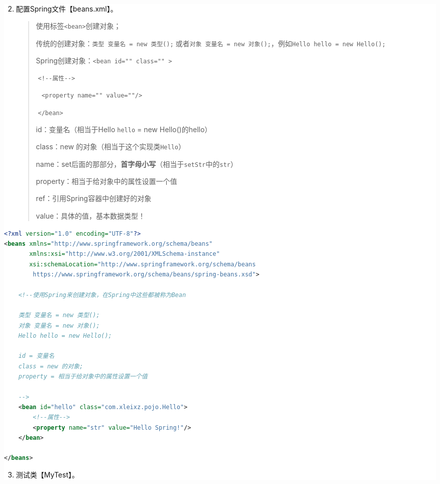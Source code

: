 2. 配置Spring文件【beans.xml】。

   > 使用标签`<bean>`创建对象；
   >
   > 传统的创建对象：`类型 变量名 = new 类型();` 或者`对象 变量名 = new 对象();`，例如`Hello hello = new Hello();`
   >
   > Spring创建对象：`<bean id="" class="" >`
   >
   > ​											 	`<!--属性-->`
   >
   > ​												` <property name="" value=""/>`
   >
   > ​									`</bean>`
   >
   > id：变量名（相当于Hello `hello` = new Hello()的hello）
   >
   > class：new 的对象（相当于这个实现类`Hello`）
   >
   > name：set后面的那部分，**首字母小写**（相当于`setStr`中的`str`）
   >
   > property：相当于给对象中的属性设置一个值
   >
   > ref：引用Spring容器中创建好的对象
   >
   > value：具体的值，基本数据类型！

```xml
<?xml version="1.0" encoding="UTF-8"?>
<beans xmlns="http://www.springframework.org/schema/beans"
       xmlns:xsi="http://www.w3.org/2001/XMLSchema-instance"
       xsi:schemaLocation="http://www.springframework.org/schema/beans
        https://www.springframework.org/schema/beans/spring-beans.xsd">

    <!--使用Spring来创建对象，在Spring中这些都被称为Bean

    类型 变量名 = new 类型();
    对象 变量名 = new 对象();
    Hello hello = new Hello();

    id = 变量名
    class = new 的对象;
    property = 相当于给对象中的属性设置一个值

    -->
    <bean id="hello" class="com.xleixz.pojo.Hello">
        <!--属性-->
        <property name="str" value="Hello Spring!"/>
    </bean>

</beans>
```

3. 测试类【MyTest】。
